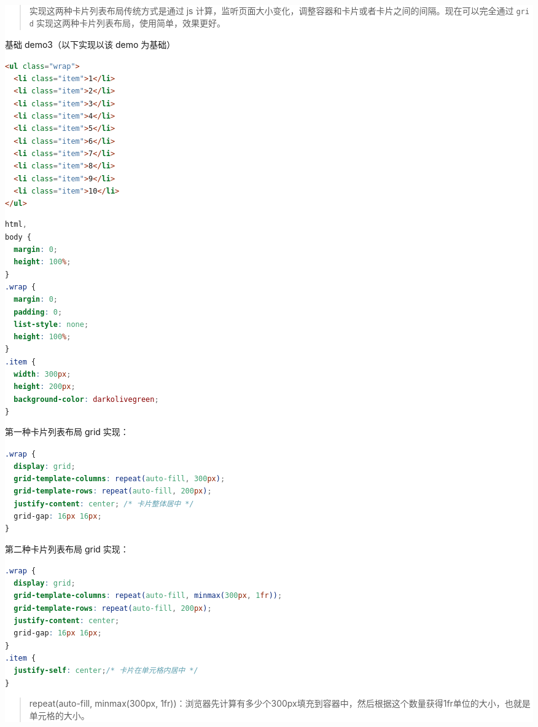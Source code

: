 > 实现这两种卡片列表布局传统方式是通过 js 计算，监听页面大小变化，调整容器和卡片或者卡片之间的间隔。现在可以完全通过 `grid` 实现这两种卡片列表布局，使用简单，效果更好。

基础 demo3（以下实现以该 demo 为基础）

```html
<ul class="wrap">
  <li class="item">1</li>
  <li class="item">2</li>
  <li class="item">3</li>
  <li class="item">4</li>
  <li class="item">5</li>
  <li class="item">6</li>
  <li class="item">7</li>
  <li class="item">8</li>
  <li class="item">9</li>
  <li class="item">10</li>
</ul>
```

```css
html,
body {
  margin: 0;
  height: 100%;
}
.wrap {
  margin: 0;
  padding: 0;
  list-style: none;
  height: 100%;
}
.item {
  width: 300px;
  height: 200px;
  background-color: darkolivegreen;
}
```

第一种卡片列表布局 grid 实现：

```css
.wrap {
  display: grid;
  grid-template-columns: repeat(auto-fill, 300px);
  grid-template-rows: repeat(auto-fill, 200px);
  justify-content: center; /* 卡片整体居中 */
  grid-gap: 16px 16px;
}
```

第二种卡片列表布局 grid 实现：

```css
.wrap {
  display: grid;
  grid-template-columns: repeat(auto-fill, minmax(300px, 1fr));
  grid-template-rows: repeat(auto-fill, 200px);
  justify-content: center;
  grid-gap: 16px 16px;
}
.item {
  justify-self: center;/* 卡片在单元格内居中 */
}
```
> repeat(auto-fill, minmax(300px, 1fr))：浏览器先计算有多少个300px填充到容器中，然后根据这个数量获得1fr单位的大小，也就是单元格的大小。
